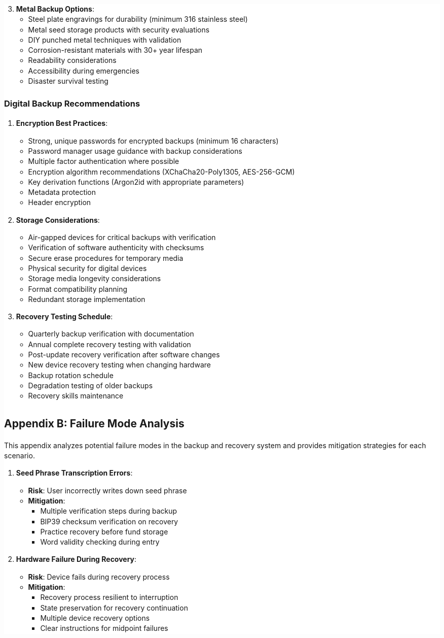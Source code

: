 3. **Metal Backup Options**:
   - Steel plate engravings for durability (minimum 316 stainless steel)
   - Metal seed storage products with security evaluations
   - DIY punched metal techniques with validation
   - Corrosion-resistant materials with 30+ year lifespan
   - Readability considerations
   - Accessibility during emergencies
   - Disaster survival testing

### Digital Backup Recommendations

1. **Encryption Best Practices**:
   - Strong, unique passwords for encrypted backups (minimum 16 characters)
   - Password manager usage guidance with backup considerations
   - Multiple factor authentication where possible
   - Encryption algorithm recommendations (XChaCha20-Poly1305, AES-256-GCM)
   - Key derivation functions (Argon2id with appropriate parameters)
   - Metadata protection
   - Header encryption

2. **Storage Considerations**:
   - Air-gapped devices for critical backups with verification
   - Verification of software authenticity with checksums
   - Secure erase procedures for temporary media
   - Physical security for digital devices
   - Storage media longevity considerations
   - Format compatibility planning
   - Redundant storage implementation

3. **Recovery Testing Schedule**:
   - Quarterly backup verification with documentation
   - Annual complete recovery testing with validation
   - Post-update recovery verification after software changes
   - New device recovery testing when changing hardware
   - Backup rotation schedule
   - Degradation testing of older backups
   - Recovery skills maintenance

## Appendix B: Failure Mode Analysis

This appendix analyzes potential failure modes in the backup and recovery system and provides mitigation strategies for each scenario.

1. **Seed Phrase Transcription Errors**:
   - **Risk**: User incorrectly writes down seed phrase
   - **Mitigation**: 
     - Multiple verification steps during backup
     - BIP39 checksum verification on recovery
     - Practice recovery before fund storage
     - Word validity checking during entry

2. **Hardware Failure During Recovery**:
   - **Risk**: Device fails during recovery process
   - **Mitigation**:
     - Recovery process resilient to interruption
     - State preservation for recovery continuation
     - Multiple device recovery options
     - Clear instructions for midpoint failures
